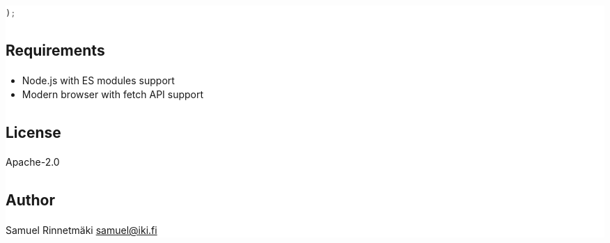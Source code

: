 ```javascript
);
```

## Requirements

- Node.js with ES modules support
- Modern browser with fetch API support

## License

Apache-2.0

## Author

Samuel Rinnetmäki <samuel@iki.fi>

